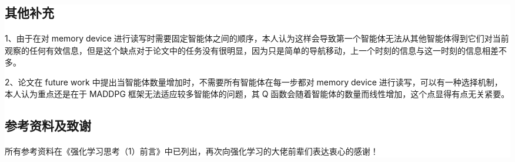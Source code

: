 ## 其他补充

1、由于在对 memory device 进行读写时需要固定智能体之间的顺序，本人认为这样会导致第一个智能体无法从其他智能体得到它们对当前观察的任何有效信息，但是这个缺点对于论文中的任务没有很明显，因为只是简单的导航移动，上一个时刻的信息与这一时刻的信息相差不多。

2、论文在 future work 中提出当智能体数量增加时，不需要所有智能体在每一步都对 memory device 进行读写，可以有一种选择机制，本人认为重点还是在于 MADDPG 框架无法适应较多智能体的问题，其 Q 函数会随着智能体的数量而线性增加，这个点显得有点无关紧要。



## 参考资料及致谢

所有参考资料在《强化学习思考（1）前言》中已列出，再次向强化学习的大佬前辈们表达衷心的感谢！

